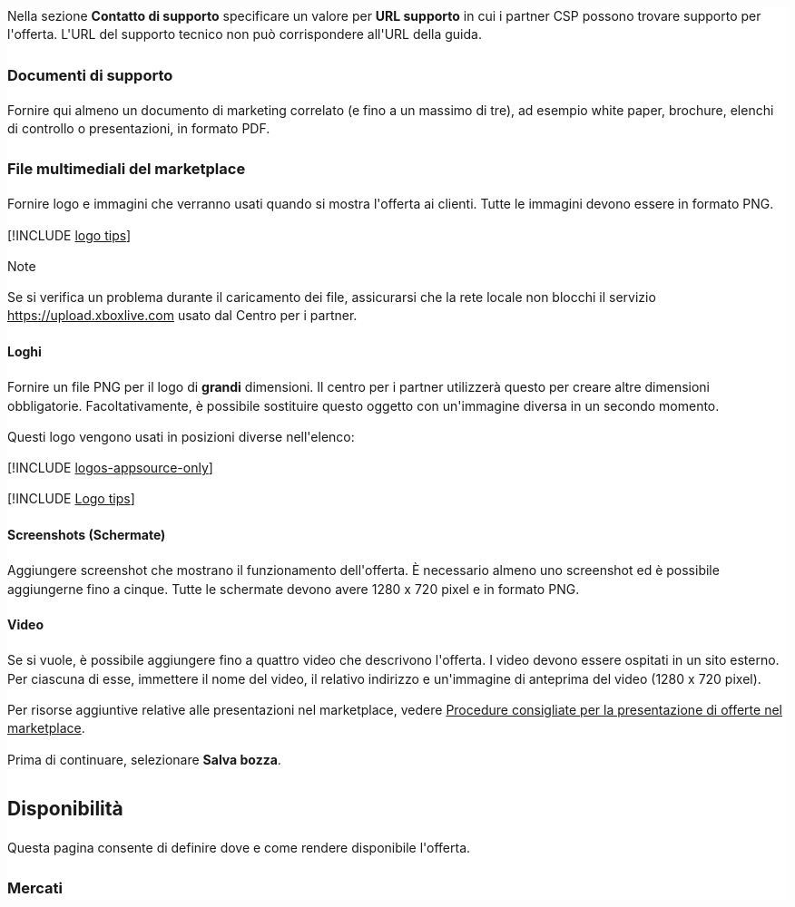 Nella sezione **Contatto di supporto** specificare un valore per **URL supporto** in cui i partner CSP possono trovare supporto per l'offerta. L'URL del supporto tecnico non può corrispondere all'URL della guida.

### <a name="supporting-documents"></a>Documenti di supporto

Fornire qui almeno un documento di marketing correlato (e fino a un massimo di tre), ad esempio white paper, brochure, elenchi di controllo o presentazioni, in formato PDF.

### <a name="marketplace-media"></a>File multimediali del marketplace

Fornire logo e immagini che verranno usati quando si mostra l'offerta ai clienti. Tutte le immagini devono essere in formato PNG.

[!INCLUDE [logo tips](../includes/graphics-suggestions.md)]

>[!Note]
>Se si verifica un problema durante il caricamento dei file, assicurarsi che la rete locale non blocchi il servizio https://upload.xboxlive.com usato dal Centro per i partner.

#### <a name="logos"></a>Loghi

Fornire un file PNG per il logo di **grandi** dimensioni. Il centro per i partner utilizzerà questo per creare altre dimensioni obbligatorie. Facoltativamente, è possibile sostituire questo oggetto con un'immagine diversa in un secondo momento.

Questi logo vengono usati in posizioni diverse nell'elenco:

[!INCLUDE [logos-appsource-only](../includes/logos-appsource-only.md)]

[!INCLUDE [Logo tips](../includes/graphics-suggestions.md)]

#### <a name="screenshots"></a>Screenshots (Schermate)

Aggiungere screenshot che mostrano il funzionamento dell'offerta. È necessario almeno uno screenshot ed è possibile aggiungerne fino a cinque. Tutte le schermate devono avere 1280 x 720 pixel e in formato PNG.

#### <a name="videos"></a>Video

Se si vuole, è possibile aggiungere fino a quattro video che descrivono l'offerta. I video devono essere ospitati in un sito esterno. Per ciascuna di esse, immettere il nome del video, il relativo indirizzo e un'immagine di anteprima del video (1280 x 720 pixel).

Per risorse aggiuntive relative alle presentazioni nel marketplace, vedere [Procedure consigliate per la presentazione di offerte nel marketplace](../gtm-offer-listing-best-practices.md).

Prima di continuare, selezionare **Salva bozza**.

## <a name="availability"></a>Disponibilità

Questa pagina consente di definire dove e come rendere disponibile l'offerta.

### <a name="markets"></a>Mercati

